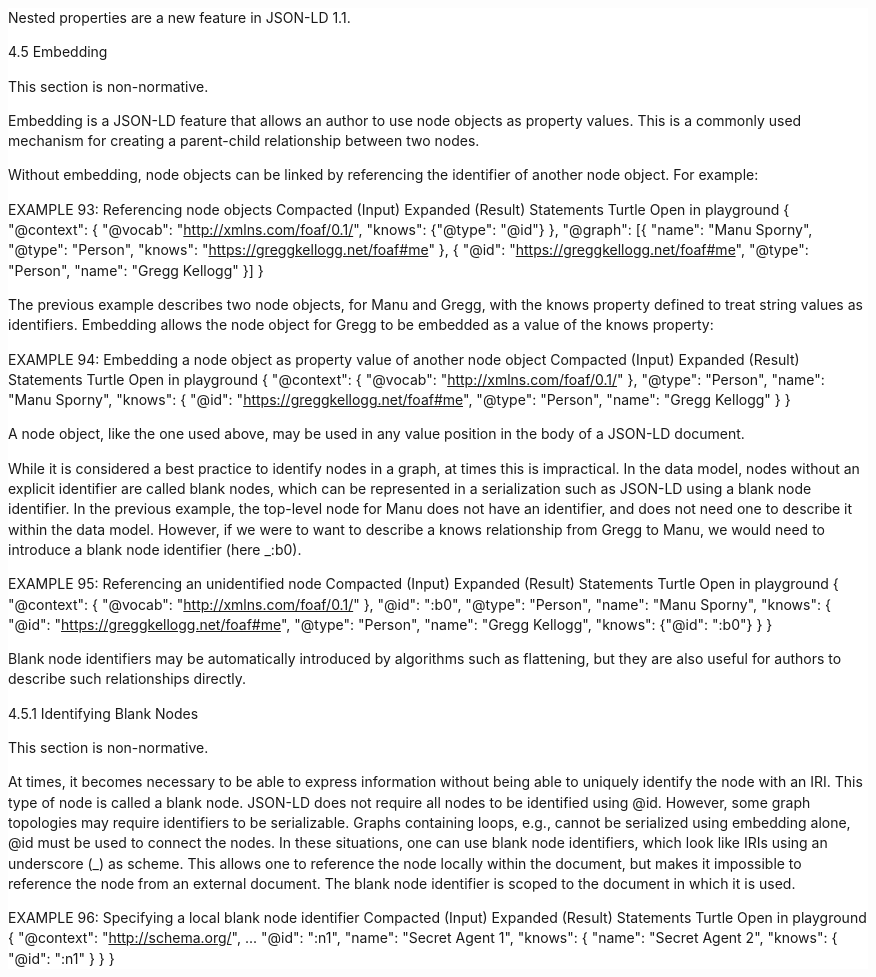 Nested properties are a new feature in JSON-LD 1.1.

4.5 Embedding

This section is non-normative.

Embedding is a JSON-LD feature that allows an author to use node objects as property values. This is a commonly used mechanism for creating a parent-child relationship between two nodes.

Without embedding, node objects can be linked by referencing the identifier of another node object. For example:

EXAMPLE 93: Referencing node objects Compacted (Input) Expanded (Result) Statements Turtle Open in playground { "@context": { "@vocab": "http://xmlns.com/foaf/0.1/", "knows": {"@type": "@id"} }, "@graph": [{ "name": "Manu Sporny", "@type": "Person", "knows": "https://greggkellogg.net/foaf#me" }, { "@id": "https://greggkellogg.net/foaf#me", "@type": "Person", "name": "Gregg Kellogg" }] }

The previous example describes two node objects, for Manu and Gregg, with the knows property defined to treat string values as identifiers. Embedding allows the node object for Gregg to be embedded as a value of the knows property:

EXAMPLE 94: Embedding a node object as property value of another node object Compacted (Input) Expanded (Result) Statements Turtle Open in playground { "@context": { "@vocab": "http://xmlns.com/foaf/0.1/" }, "@type": "Person", "name": "Manu Sporny", "knows": { "@id": "https://greggkellogg.net/foaf#me", "@type": "Person", "name": "Gregg Kellogg" } }

A node object, like the one used above, may be used in any value position in the body of a JSON-LD document.

While it is considered a best practice to identify nodes in a graph, at times this is impractical. In the data model, nodes without an explicit identifier are called blank nodes, which can be represented in a serialization such as JSON-LD using a blank node identifier. In the previous example, the top-level node for Manu does not have an identifier, and does not need one to describe it within the data model. However, if we were to want to describe a knows relationship from Gregg to Manu, we would need to introduce a blank node identifier (here _:b0).

EXAMPLE 95: Referencing an unidentified node Compacted (Input) Expanded (Result) Statements Turtle Open in playground { "@context": { "@vocab": "http://xmlns.com/foaf/0.1/" }, "@id": ":b0", "@type": "Person", "name": "Manu Sporny", "knows": { "@id": "https://greggkellogg.net/foaf#me", "@type": "Person", "name": "Gregg Kellogg", "knows": {"@id": ":b0"} } }

Blank node identifiers may be automatically introduced by algorithms such as flattening, but they are also useful for authors to describe such relationships directly.

4.5.1 Identifying Blank Nodes

This section is non-normative.

At times, it becomes necessary to be able to express information without being able to uniquely identify the node with an IRI. This type of node is called a blank node. JSON-LD does not require all nodes to be identified using @id. However, some graph topologies may require identifiers to be serializable. Graphs containing loops, e.g., cannot be serialized using embedding alone, @id must be used to connect the nodes. In these situations, one can use blank node identifiers, which look like IRIs using an underscore (_) as scheme. This allows one to reference the node locally within the document, but makes it impossible to reference the node from an external document. The blank node identifier is scoped to the document in which it is used.

EXAMPLE 96: Specifying a local blank node identifier Compacted (Input) Expanded (Result) Statements Turtle Open in playground { "@context": "http://schema.org/", ... "@id": ":n1", "name": "Secret Agent 1", "knows": { "name": "Secret Agent 2", "knows": { "@id": ":n1" } } }
